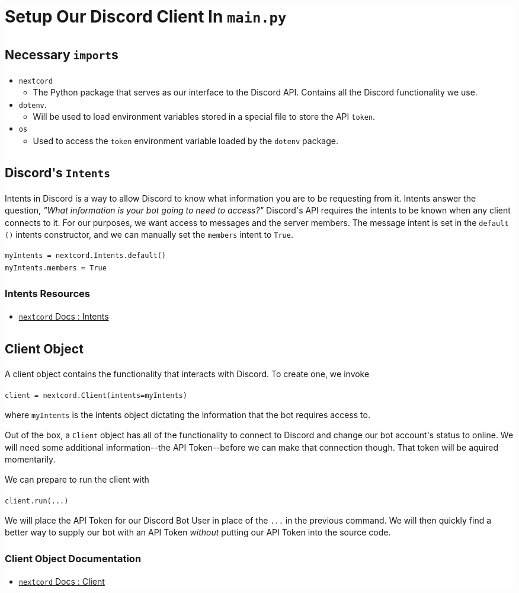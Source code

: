 # Setup Our Discord Client In `main.py` 

## Necessary `import`s
-   `nextcord`
    -   The Python package that serves as our interface to the Discord API. Contains all the Discord functionality we use.
-   `dotenv`.
    -   Will be used to load environment variables stored in a special file to store the API `token`.
-   `os`
    -   Used to access the `token` environment variable loaded by the `dotenv` package.
## Discord's `Intents`
Intents in Discord is a way to allow Discord to know what information you are to be requesting from it. Intents answer the question, *"What information is your bot going to need to access?"* Discord's API requires the intents to be known when any client connects to it. For our purposes, we want access to messages and the server members. The message intent is set in the `default()` intents constructor, and we can manually set the `members` intent to `True`.

```
myIntents = nextcord.Intents.default()
myIntents.members = True
```
### Intents Resources
*   [`nextcord` Docs : Intents](https://nextcord.readthedocs.io/en/latest/api.html?highlight=intents#nextcord.Intents)


## Client Object
A client object contains the functionality that interacts with Discord. To create one, we invoke
```
client = nextcord.Client(intents=myIntents)
```
where `myIntents` is the intents object dictating the information that the bot requires access to.

Out of the box, a `Client` object has all of the functionality to connect to Discord and change our bot account's status to online. We will need some additional information--the API Token--before we can make that connection though. That token will be aquired momentarily.

We can prepare to run the client with
```py
client.run(...)
```

We will place the API Token for our Discord Bot User in place of the `...` in the previous command. We will then quickly find a better way to supply our bot with an API Token *without* putting our API Token into the source code.

### Client Object Documentation
*   [`nextcord` Docs : Client](https://nextcord.readthedocs.io/en/latest/api.html?highlight=events#client)
